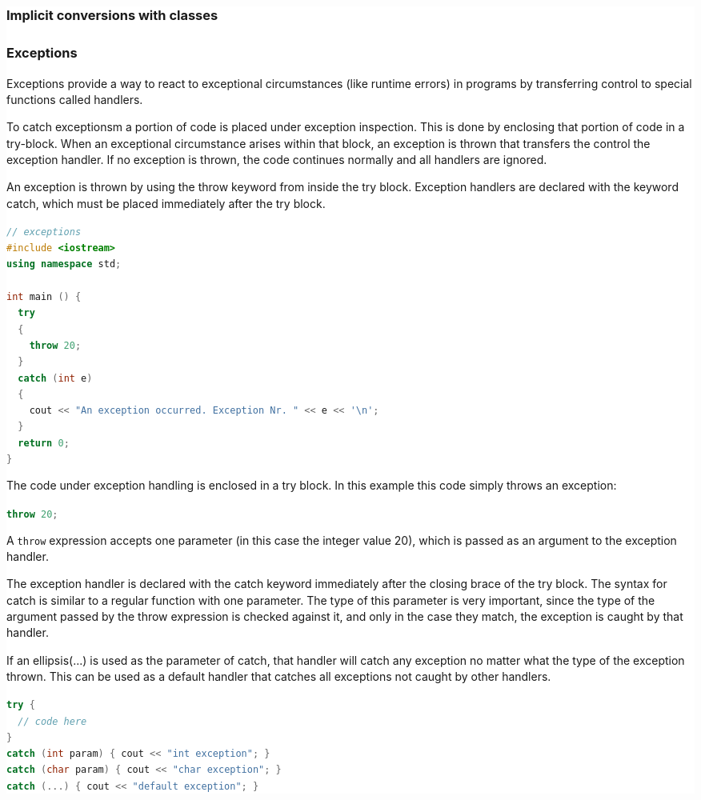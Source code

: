 ### Implicit conversions with classes

### Exceptions

Exceptions provide a way to react to exceptional circumstances (like runtime errors) in programs by transferring control to special functions called handlers.

To catch exceptionsm a portion of code is placed under exception inspection. This is done by enclosing that portion of code in a try-block. When an exceptional circumstance arises within that block, an exception is thrown that transfers the control the exception handler. If no exception is thrown, the code continues normally and all handlers are ignored.

An exception is thrown by using the throw keyword from inside the try block. Exception handlers are declared with the keyword catch, which must be placed immediately after the try block.

```cpp
// exceptions
#include <iostream>
using namespace std;

int main () {
  try
  {
    throw 20;
  }
  catch (int e)
  {
    cout << "An exception occurred. Exception Nr. " << e << '\n';
  }
  return 0;
}
```

The code under exception handling is enclosed in a try block. In this example this code simply throws an exception:

```cpp
throw 20;
```

A `throw` expression accepts one parameter (in this case the integer value 20), which is passed as an argument to the exception handler.

The exception handler is declared with the catch keyword immediately after the closing brace of the try block. The syntax for catch is similar to a regular function with one parameter. The type of this parameter is very important, since the type of the argument passed by the throw expression is checked against it, and only in the case they match, the exception is caught by that handler.

If an ellipsis(...) is used as the parameter of catch, that handler will catch any exception no matter what the type of the exception thrown. This can be used as a default handler that catches all exceptions not caught by other handlers.

```cpp
try {
  // code here
}
catch (int param) { cout << "int exception"; }
catch (char param) { cout << "char exception"; }
catch (...) { cout << "default exception"; }
```
